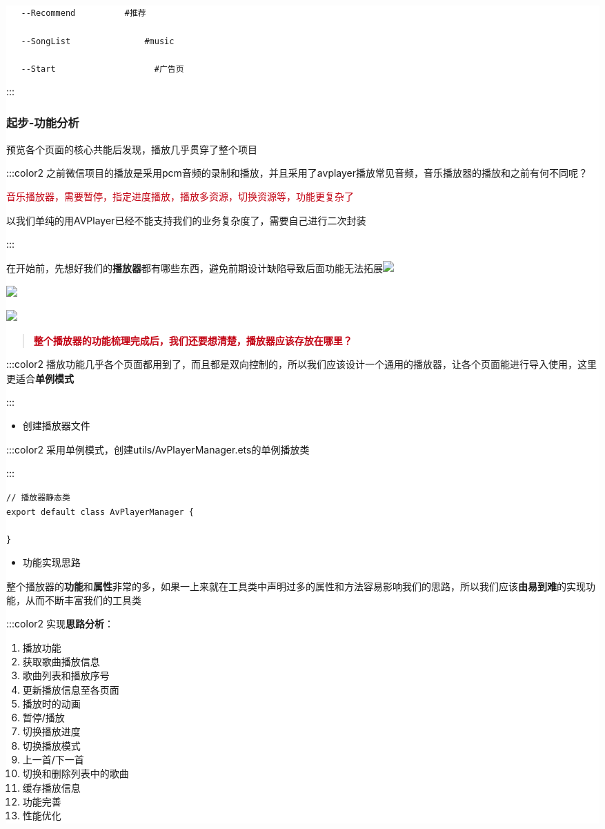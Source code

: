        --Recommend          #推荐

       --SongList               #music

       --Start                    #广告页

  

:::

<h3 id="TuP2D">起步-功能分析</h3>
预览各个页面的核心共能后发现，播放几乎贯穿了整个项目

:::color2
之前微信项目的播放是采用pcm音频的录制和播放，并且采用了avplayer播放常见音频，音乐播放器的播放和之前有何不同呢？

<font style="color:rgba(194,0,17,1);">音乐播放器，需要暂停，指定进度播放，播放多资源，切换资源等，功能更复杂了</font>

以我们单纯的用AVPlayer已经不能支持我们的业务复杂度了，需要自己进行二次封装

:::

在开始前，先想好我们的**播放器**都有哪些东西，避免前期设计缺陷导致后面功能无法拓展![](https://cdn.nlark.com/yuque/0/2024/png/8435673/1715658308754-a3eed381-5475-4e6f-86ac-6722a460771d.png?x-oss-process=image%2Fwatermark%2Ctype_d3F5LW1pY3JvaGVp%2Csize_36%2Ctext_6buR6ams56iL5bqP5ZGY%2Ccolor_FFFFFF%2Cshadow_50%2Ct_80%2Cg_se%2Cx_10%2Cy_10)

![](https://cdn.nlark.com/yuque/0/2024/png/34522383/1705816897719-cf7121ac-61ea-4640-9cb5-c9848635a23f.png?x-oss-process=image%2Fwatermark%2Ctype_d3F5LW1pY3JvaGVp%2Csize_25%2Ctext_6buR6ams56iL5bqP5ZGY%2Ccolor_FFFFFF%2Cshadow_50%2Ct_80%2Cg_se%2Cx_10%2Cy_10)

![](https://cdn.nlark.com/yuque/0/2024/png/34522383/1705816950948-d2914eba-38ab-4c14-8f1a-7ab5d4699dc8.png?x-oss-process=image%2Fwatermark%2Ctype_d3F5LW1pY3JvaGVp%2Csize_24%2Ctext_6buR6ams56iL5bqP5ZGY%2Ccolor_FFFFFF%2Cshadow_50%2Ct_80%2Cg_se%2Cx_10%2Cy_10)



> **<font style="color:rgba(194,0,17,1);">整个播放器的功能梳理完成后，我们还要想清楚，播放器应该存放在哪里？</font>**
>

:::color2
播放功能几乎各个页面都用到了，而且都是双向控制的，所以我们应该设计一个通用的播放器，让各个页面能进行导入使用，这里更适合**单例模式**

:::

+ 创建播放器文件

:::color2
采用单例模式，创建utils/AvPlayerManager.ets的单例播放类

:::

```arkts
// 播放器静态类
export default class AvPlayerManager {
    
}
```

+ 功能实现思路

整个播放器的**功能**和**属性**非常的多，如果一上来就在工具类中声明过多的属性和方法容易影响我们的思路，所以我们应该**由易到难**的实现功能，从而不断丰富我们的工具类

:::color2
实现**思路分析**：

1. 播放功能
2. 获取歌曲播放信息
3. 歌曲列表和播放序号
4. 更新播放信息至各页面
5. 播放时的动画
6. 暂停/播放
7. 切换播放进度
8. 切换播放模式
9. 上一首/下一首
10. 切换和删除列表中的歌曲
11. 缓存播放信息
12. 功能完善
13. 性能优化